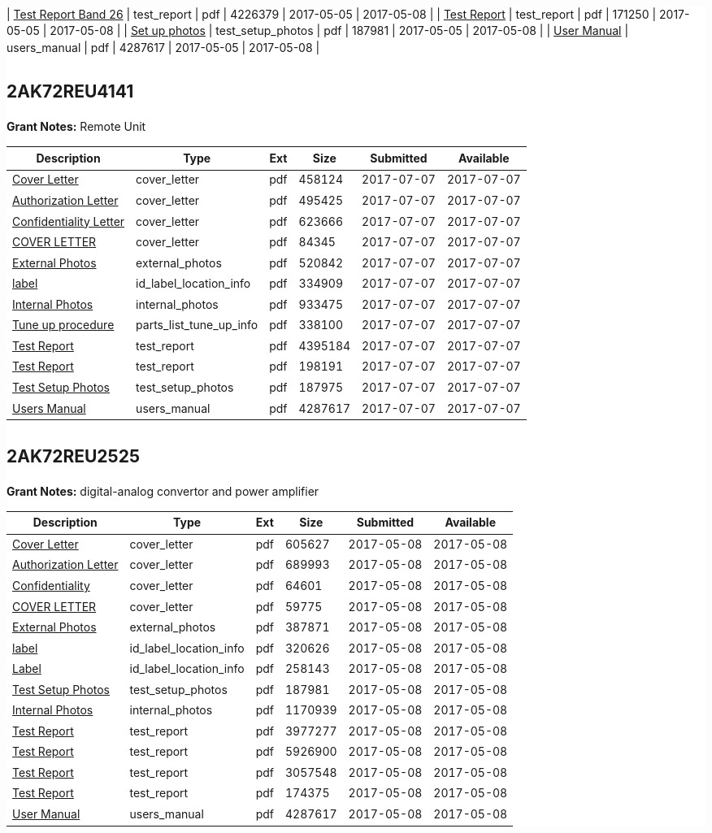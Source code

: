 | [Test Report Band 26](2AK72REU2626/73068785ad195756c6195b121f23123b/3381084.pdf) | test_report | pdf | 4226379 | 2017-05-05 | 2017-05-08 |
| [Test Report](2AK72REU2626/73068785ad195756c6195b121f23123b/3381085.pdf) | test_report | pdf | 171250 | 2017-05-05 | 2017-05-08 |
| [Set up photos](2AK72REU2626/73068785ad195756c6195b121f23123b/3380407.pdf) | test_setup_photos | pdf | 187981 | 2017-05-05 | 2017-05-08 |
| [User Manual](2AK72REU2626/73068785ad195756c6195b121f23123b/3380429.pdf) | users_manual | pdf | 4287617 | 2017-05-05 | 2017-05-08 |
## 2AK72REU4141
**Grant Notes:** Remote Unit

| Description | Type | Ext | Size | Submitted | Available |
| ----------- | ---- | --- | ---- | --------- | --------- |
| [Cover Letter](2AK72REU4141/8efdba6f25714b3d29cf343743973ea8/3454713.pdf) | cover_letter | pdf | 458124 | 2017-07-07 | 2017-07-07 |
| [Authorization Letter](2AK72REU4141/8efdba6f25714b3d29cf343743973ea8/3454714.pdf) | cover_letter | pdf | 495425 | 2017-07-07 | 2017-07-07 |
| [Confidentiality Letter](2AK72REU4141/8efdba6f25714b3d29cf343743973ea8/3454717.pdf) | cover_letter | pdf | 623666 | 2017-07-07 | 2017-07-07 |
| [COVER LETTER](2AK72REU4141/8efdba6f25714b3d29cf343743973ea8/3454718.pdf) | cover_letter | pdf | 84345 | 2017-07-07 | 2017-07-07 |
| [External Photos](2AK72REU4141/8efdba6f25714b3d29cf343743973ea8/3454721.pdf) | external_photos | pdf | 520842 | 2017-07-07 | 2017-07-07 |
| [label](2AK72REU4141/8efdba6f25714b3d29cf343743973ea8/3454725.pdf) | id_label_location_info | pdf | 334909 | 2017-07-07 | 2017-07-07 |
| [Internal Photos](2AK72REU4141/8efdba6f25714b3d29cf343743973ea8/3454723.pdf) | internal_photos | pdf | 933475 | 2017-07-07 | 2017-07-07 |
| [Tune up procedure](2AK72REU4141/8efdba6f25714b3d29cf343743973ea8/3454731.pdf) | parts_list_tune_up_info | pdf | 338100 | 2017-07-07 | 2017-07-07 |
| [Test Report](2AK72REU4141/8efdba6f25714b3d29cf343743973ea8/3454715.pdf) | test_report | pdf | 4395184 | 2017-07-07 | 2017-07-07 |
| [Test Report](2AK72REU4141/8efdba6f25714b3d29cf343743973ea8/3454716.pdf) | test_report | pdf | 198191 | 2017-07-07 | 2017-07-07 |
| [Test Setup Photos](2AK72REU4141/8efdba6f25714b3d29cf343743973ea8/3454729.pdf) | test_setup_photos | pdf | 187975 | 2017-07-07 | 2017-07-07 |
| [Users Manual](2AK72REU4141/8efdba6f25714b3d29cf343743973ea8/3454732.pdf) | users_manual | pdf | 4287617 | 2017-07-07 | 2017-07-07 |
## 2AK72REU2525
**Grant Notes:** digital-analog convertor and power amplifier

| Description | Type | Ext | Size | Submitted | Available |
| ----------- | ---- | --- | ---- | --------- | --------- |
| [Cover Letter](2AK72REU2525/3e032af1253e523fbbc4f5158ec44cb1/3380388.pdf) | cover_letter | pdf | 605627 | 2017-05-08 | 2017-05-08 |
| [Authorization Letter](2AK72REU2525/3e032af1253e523fbbc4f5158ec44cb1/3380389.pdf) | cover_letter | pdf | 689993 | 2017-05-08 | 2017-05-08 |
| [Confidentiality](2AK72REU2525/3e032af1253e523fbbc4f5158ec44cb1/3382110.pdf) | cover_letter | pdf | 64601 | 2017-05-08 | 2017-05-08 |
| [COVER LETTER](2AK72REU2525/3e032af1253e523fbbc4f5158ec44cb1/3380396.pdf) | cover_letter | pdf | 59775 | 2017-05-08 | 2017-05-08 |
| [External Photos](2AK72REU2525/3e032af1253e523fbbc4f5158ec44cb1/3380397.pdf) | external_photos | pdf | 387871 | 2017-05-08 | 2017-05-08 |
| [label](2AK72REU2525/3e032af1253e523fbbc4f5158ec44cb1/3380399.pdf) | id_label_location_info | pdf | 320626 | 2017-05-08 | 2017-05-08 |
| [Label](2AK72REU2525/3e032af1253e523fbbc4f5158ec44cb1/3382115.pdf) | id_label_location_info | pdf | 258143 | 2017-05-08 | 2017-05-08 |
| [Test Setup Photos](2AK72REU2525/3e032af1253e523fbbc4f5158ec44cb1/3380407.pdf) | test_setup_photos | pdf | 187981 | 2017-05-08 | 2017-05-08 |
| [Internal Photos](2AK72REU2525/3e032af1253e523fbbc4f5158ec44cb1/3380398.pdf) | internal_photos | pdf | 1170939 | 2017-05-08 | 2017-05-08 |
| [Test Report](2AK72REU2525/3e032af1253e523fbbc4f5158ec44cb1/3382104.pdf) | test_report | pdf | 3977277 | 2017-05-08 | 2017-05-08 |
| [Test Report](2AK72REU2525/3e032af1253e523fbbc4f5158ec44cb1/3382105.pdf) | test_report | pdf | 5926900 | 2017-05-08 | 2017-05-08 |
| [Test Report](2AK72REU2525/3e032af1253e523fbbc4f5158ec44cb1/3382106.pdf) | test_report | pdf | 3057548 | 2017-05-08 | 2017-05-08 |
| [Test Report](2AK72REU2525/3e032af1253e523fbbc4f5158ec44cb1/3382107.pdf) | test_report | pdf | 174375 | 2017-05-08 | 2017-05-08 |
| [User Manual](2AK72REU2525/3e032af1253e523fbbc4f5158ec44cb1/3380429.pdf) | users_manual | pdf | 4287617 | 2017-05-08 | 2017-05-08 |